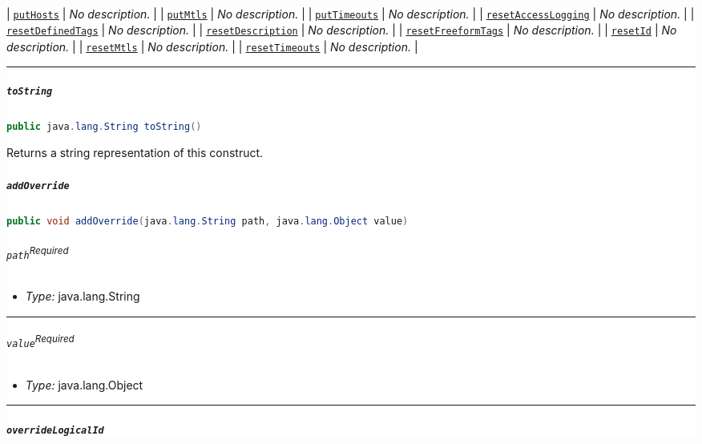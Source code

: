 | <code><a href="#rhizo-co-terraform-provider-oci.serviceMeshIngressGateway.ServiceMeshIngressGateway.putHosts">putHosts</a></code> | *No description.* |
| <code><a href="#rhizo-co-terraform-provider-oci.serviceMeshIngressGateway.ServiceMeshIngressGateway.putMtls">putMtls</a></code> | *No description.* |
| <code><a href="#rhizo-co-terraform-provider-oci.serviceMeshIngressGateway.ServiceMeshIngressGateway.putTimeouts">putTimeouts</a></code> | *No description.* |
| <code><a href="#rhizo-co-terraform-provider-oci.serviceMeshIngressGateway.ServiceMeshIngressGateway.resetAccessLogging">resetAccessLogging</a></code> | *No description.* |
| <code><a href="#rhizo-co-terraform-provider-oci.serviceMeshIngressGateway.ServiceMeshIngressGateway.resetDefinedTags">resetDefinedTags</a></code> | *No description.* |
| <code><a href="#rhizo-co-terraform-provider-oci.serviceMeshIngressGateway.ServiceMeshIngressGateway.resetDescription">resetDescription</a></code> | *No description.* |
| <code><a href="#rhizo-co-terraform-provider-oci.serviceMeshIngressGateway.ServiceMeshIngressGateway.resetFreeformTags">resetFreeformTags</a></code> | *No description.* |
| <code><a href="#rhizo-co-terraform-provider-oci.serviceMeshIngressGateway.ServiceMeshIngressGateway.resetId">resetId</a></code> | *No description.* |
| <code><a href="#rhizo-co-terraform-provider-oci.serviceMeshIngressGateway.ServiceMeshIngressGateway.resetMtls">resetMtls</a></code> | *No description.* |
| <code><a href="#rhizo-co-terraform-provider-oci.serviceMeshIngressGateway.ServiceMeshIngressGateway.resetTimeouts">resetTimeouts</a></code> | *No description.* |

---

##### `toString` <a name="toString" id="rhizo-co-terraform-provider-oci.serviceMeshIngressGateway.ServiceMeshIngressGateway.toString"></a>

```java
public java.lang.String toString()
```

Returns a string representation of this construct.

##### `addOverride` <a name="addOverride" id="rhizo-co-terraform-provider-oci.serviceMeshIngressGateway.ServiceMeshIngressGateway.addOverride"></a>

```java
public void addOverride(java.lang.String path, java.lang.Object value)
```

###### `path`<sup>Required</sup> <a name="path" id="rhizo-co-terraform-provider-oci.serviceMeshIngressGateway.ServiceMeshIngressGateway.addOverride.parameter.path"></a>

- *Type:* java.lang.String

---

###### `value`<sup>Required</sup> <a name="value" id="rhizo-co-terraform-provider-oci.serviceMeshIngressGateway.ServiceMeshIngressGateway.addOverride.parameter.value"></a>

- *Type:* java.lang.Object

---

##### `overrideLogicalId` <a name="overrideLogicalId" id="rhizo-co-terraform-provider-oci.serviceMeshIngressGateway.ServiceMeshIngressGateway.overrideLogicalId"></a>
